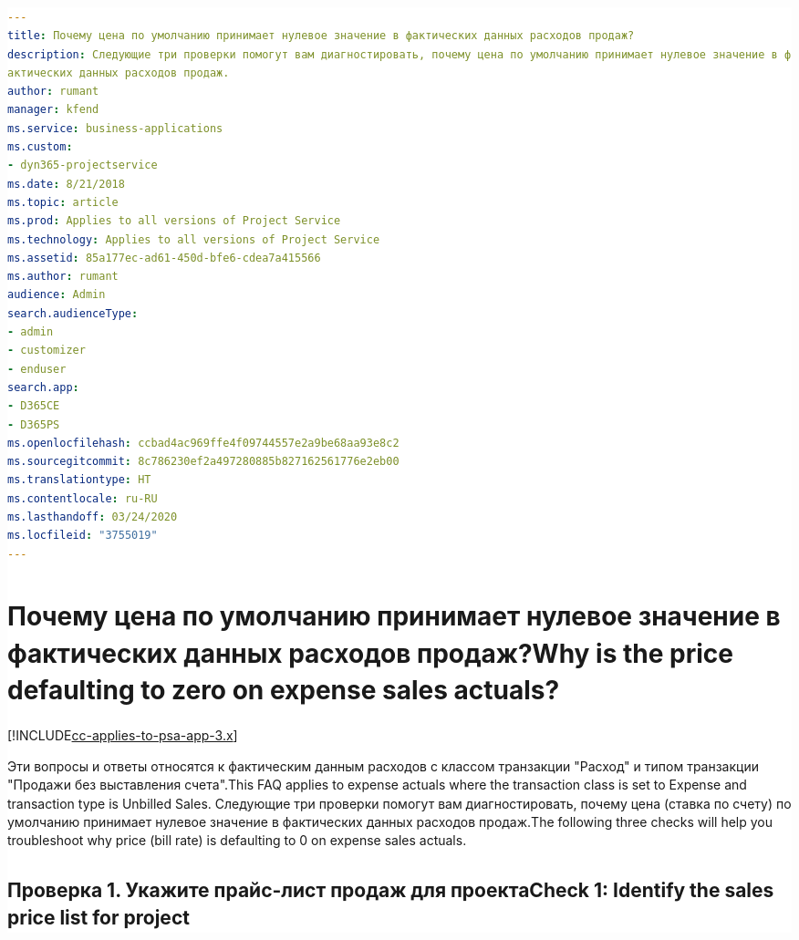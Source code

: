 ```yaml
---
title: Почему цена по умолчанию принимает нулевое значение в фактических данных расходов продаж?
description: Следующие три проверки помогут вам диагностировать, почему цена по умолчанию принимает нулевое значение в фактических данных расходов продаж.
author: rumant
manager: kfend
ms.service: business-applications
ms.custom:
- dyn365-projectservice
ms.date: 8/21/2018
ms.topic: article
ms.prod: Applies to all versions of Project Service
ms.technology: Applies to all versions of Project Service
ms.assetid: 85a177ec-ad61-450d-bfe6-cdea7a415566
ms.author: rumant
audience: Admin
search.audienceType:
- admin
- customizer
- enduser
search.app:
- D365CE
- D365PS
ms.openlocfilehash: ccbad4ac969ffe4f09744557e2a9be68aa93e8c2
ms.sourcegitcommit: 8c786230ef2a497280885b827162561776e2eb00
ms.translationtype: HT
ms.contentlocale: ru-RU
ms.lasthandoff: 03/24/2020
ms.locfileid: "3755019"
---
```

# <a name="why-is-the-price-defaulting-to-zero-on-expense-sales-actuals"></a><span data-ttu-id="5eb0a-103">Почему цена по умолчанию принимает нулевое значение в фактических данных расходов продаж?</span><span class="sxs-lookup"><span data-stu-id="5eb0a-103">Why is the price defaulting to zero on expense sales actuals?</span></span>

[!INCLUDE[cc-applies-to-psa-app-3.x](../includes/cc-applies-to-psa-app-3x.md)]

<span data-ttu-id="5eb0a-104">Эти вопросы и ответы относятся к фактическим данным расходов с классом транзакции "Расход" и типом транзакции "Продажи без выставления счета".</span><span class="sxs-lookup"><span data-stu-id="5eb0a-104">This FAQ applies to expense actuals where the transaction class is set to Expense and transaction type is Unbilled Sales.</span></span> <span data-ttu-id="5eb0a-105">Следующие три проверки помогут вам диагностировать, почему цена (ставка по счету) по умолчанию принимает нулевое значение в фактических данных расходов продаж.</span><span class="sxs-lookup"><span data-stu-id="5eb0a-105">The following three checks will help you troubleshoot why price (bill rate) is defaulting to 0 on expense sales actuals.</span></span>

## <a name="check-1-identify-the-sales-price-list-for-project"></a><span data-ttu-id="5eb0a-106">Проверка 1. Укажите прайс-лист продаж для проекта</span><span class="sxs-lookup"><span data-stu-id="5eb0a-106">Check 1: Identify the sales price list for project</span></span>
